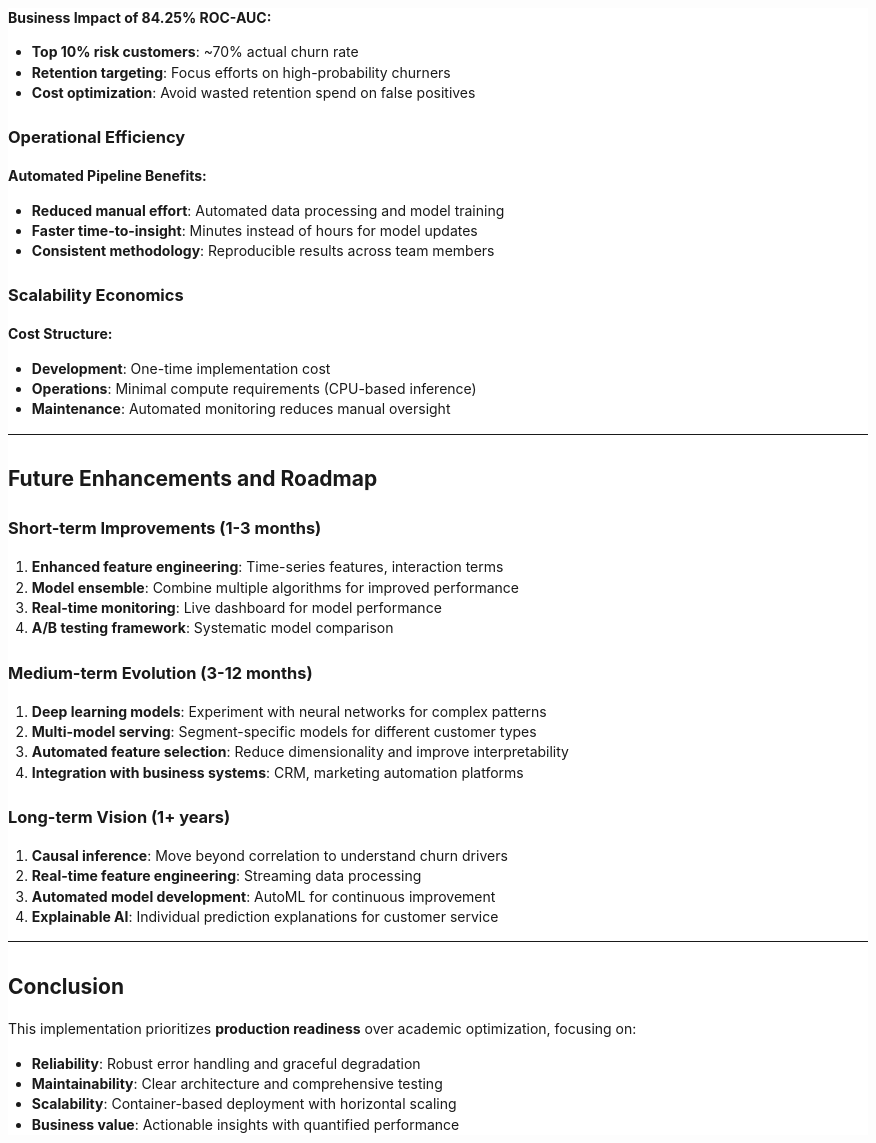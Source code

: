 **Business Impact of 84.25% ROC-AUC:**
- **Top 10% risk customers**: ~70% actual churn rate
- **Retention targeting**: Focus efforts on high-probability churners
- **Cost optimization**: Avoid wasted retention spend on false positives

### Operational Efficiency

**Automated Pipeline Benefits:**
- **Reduced manual effort**: Automated data processing and model training
- **Faster time-to-insight**: Minutes instead of hours for model updates
- **Consistent methodology**: Reproducible results across team members

### Scalability Economics

**Cost Structure:**
- **Development**: One-time implementation cost
- **Operations**: Minimal compute requirements (CPU-based inference)
- **Maintenance**: Automated monitoring reduces manual oversight

---

## Future Enhancements and Roadmap

### Short-term Improvements (1-3 months)

1. **Enhanced feature engineering**: Time-series features, interaction terms
2. **Model ensemble**: Combine multiple algorithms for improved performance  
3. **Real-time monitoring**: Live dashboard for model performance
4. **A/B testing framework**: Systematic model comparison

### Medium-term Evolution (3-12 months)

1. **Deep learning models**: Experiment with neural networks for complex patterns
2. **Multi-model serving**: Segment-specific models for different customer types
3. **Automated feature selection**: Reduce dimensionality and improve interpretability
4. **Integration with business systems**: CRM, marketing automation platforms

### Long-term Vision (1+ years)

1. **Causal inference**: Move beyond correlation to understand churn drivers
2. **Real-time feature engineering**: Streaming data processing
3. **Automated model development**: AutoML for continuous improvement
4. **Explainable AI**: Individual prediction explanations for customer service

---

## Conclusion

This implementation prioritizes **production readiness** over academic optimization, focusing on:

- **Reliability**: Robust error handling and graceful degradation
- **Maintainability**: Clear architecture and comprehensive testing
- **Scalability**: Container-based deployment with horizontal scaling
- **Business value**: Actionable insights with quantified performance
